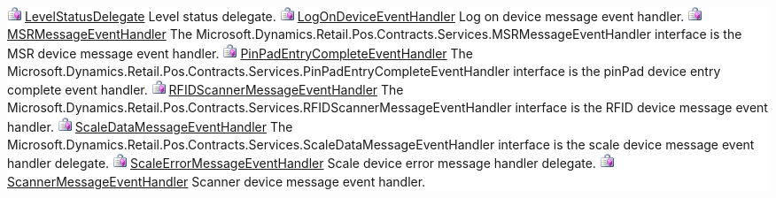 <td><img src="images/Dn695382.pubdelegate(en-us,AX.60).gif" title="Public delegate" alt="Public delegate" /></td>
<td><a href="levelstatusdelegate-delegate-microsoft-dynamics-retail-pos-contracts-services.md">LevelStatusDelegate</a></td>
<td>Level status delegate.</td>
</tr>
<tr class="even">
<td><img src="images/Dn695382.pubdelegate(en-us,AX.60).gif" title="Public delegate" alt="Public delegate" /></td>
<td><a href="logondeviceeventhandler-delegate-microsoft-dynamics-retail-pos-contracts-services.md">LogOnDeviceEventHandler</a></td>
<td>Log on device message event handler.</td>
</tr>
<tr class="odd">
<td><img src="images/Dn695382.pubdelegate(en-us,AX.60).gif" title="Public delegate" alt="Public delegate" /></td>
<td><a href="msrmessageeventhandler-delegate-microsoft-dynamics-retail-pos-contracts-services.md">MSRMessageEventHandler</a></td>
<td>The Microsoft.Dynamics.Retail.Pos.Contracts.Services.MSRMessageEventHandler interface is the MSR device message event handler.</td>
</tr>
<tr class="even">
<td><img src="images/Dn695382.pubdelegate(en-us,AX.60).gif" title="Public delegate" alt="Public delegate" /></td>
<td><a href="pinpadentrycompleteeventhandler-delegate-microsoft-dynamics-retail-pos-contracts-services.md">PinPadEntryCompleteEventHandler</a></td>
<td>The Microsoft.Dynamics.Retail.Pos.Contracts.Services.PinPadEntryCompleteEventHandler interface is the pinPad device entry complete event handler.</td>
</tr>
<tr class="odd">
<td><img src="images/Dn695382.pubdelegate(en-us,AX.60).gif" title="Public delegate" alt="Public delegate" /></td>
<td><a href="rfidscannermessageeventhandler-delegate-microsoft-dynamics-retail-pos-contracts-services.md">RFIDScannerMessageEventHandler</a></td>
<td>The Microsoft.Dynamics.Retail.Pos.Contracts.Services.RFIDScannerMessageEventHandler interface is the RFID device message event handler.</td>
</tr>
<tr class="even">
<td><img src="images/Dn695382.pubdelegate(en-us,AX.60).gif" title="Public delegate" alt="Public delegate" /></td>
<td><a href="scaledatamessageeventhandler-delegate-microsoft-dynamics-retail-pos-contracts-services.md">ScaleDataMessageEventHandler</a></td>
<td>The Microsoft.Dynamics.Retail.Pos.Contracts.Services.ScaleDataMessageEventHandler interface is the scale device message event handler delegate.</td>
</tr>
<tr class="odd">
<td><img src="images/Dn695382.pubdelegate(en-us,AX.60).gif" title="Public delegate" alt="Public delegate" /></td>
<td><a href="scaleerrormessageeventhandler-delegate-microsoft-dynamics-retail-pos-contracts-services.md">ScaleErrorMessageEventHandler</a></td>
<td>Scale device error message handler delegate.</td>
</tr>
<tr class="even">
<td><img src="images/Dn695382.pubdelegate(en-us,AX.60).gif" title="Public delegate" alt="Public delegate" /></td>
<td><a href="scannermessageeventhandler-delegate-microsoft-dynamics-retail-pos-contracts-services.md">ScannerMessageEventHandler</a></td>
<td>Scanner device message event handler.</td>